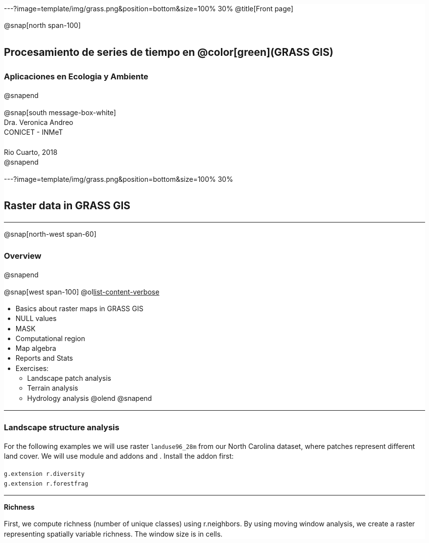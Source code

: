 ---?image=template/img/grass.png&position=bottom&size=100% 30%
@title[Front page]

@snap[north span-100]
<br>
<h2>Procesamiento de series de tiempo en @color[green](GRASS GIS)</h2>
<h3>Aplicaciones en Ecologia y Ambiente</h3>
@snapend

@snap[south message-box-white]
<br>Dra. Veronica Andreo<br>CONICET - INMeT<br><br>Rio Cuarto, 2018<br>
@snapend

---?image=template/img/grass.png&position=bottom&size=100% 30%

## Raster data in GRASS GIS

---

@snap[north-west span-60]
<h3>Overview</h3>
@snapend

@snap[west span-100]
@ol[list-content-verbose](false)
- Basics about raster maps in GRASS GIS
- NULL values
- MASK
- Computational region
- Map algebra
- Reports and Stats
- Exercises: 
  - Landscape patch analysis
  - Terrain analysis
  - Hydrology analysis
@olend
@snapend

---

### Landscape structure analysis

For the following examples we will use raster `landuse96_28m` from our North Carolina dataset, where patches represent different land cover. We will use module and addons and . Install the addon first:
```
g.extension r.diversity
g.extension r.forestfrag
```
---

**Richness**

First, we compute richness (number of unique classes) using r.neighbors. By using moving window analysis, we create a raster representing spatially variable richness. The window size is in cells.
